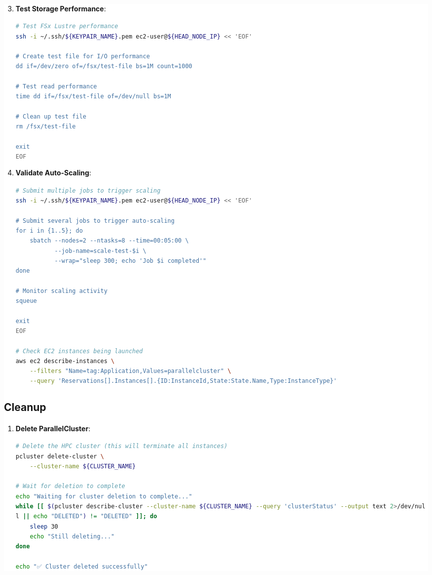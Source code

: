 3. **Test Storage Performance**:

   ```bash
   # Test FSx Lustre performance
   ssh -i ~/.ssh/${KEYPAIR_NAME}.pem ec2-user@${HEAD_NODE_IP} << 'EOF'
   
   # Create test file for I/O performance
   dd if=/dev/zero of=/fsx/test-file bs=1M count=1000
   
   # Test read performance
   time dd if=/fsx/test-file of=/dev/null bs=1M
   
   # Clean up test file
   rm /fsx/test-file
   
   exit
   EOF
   ```

4. **Validate Auto-Scaling**:

   ```bash
   # Submit multiple jobs to trigger scaling
   ssh -i ~/.ssh/${KEYPAIR_NAME}.pem ec2-user@${HEAD_NODE_IP} << 'EOF'
   
   # Submit several jobs to trigger auto-scaling
   for i in {1..5}; do
       sbatch --nodes=2 --ntasks=8 --time=00:05:00 \
              --job-name=scale-test-$i \
              --wrap="sleep 300; echo 'Job $i completed'"
   done
   
   # Monitor scaling activity
   squeue
   
   exit
   EOF
   
   # Check EC2 instances being launched
   aws ec2 describe-instances \
       --filters "Name=tag:Application,Values=parallelcluster" \
       --query 'Reservations[].Instances[].{ID:InstanceId,State:State.Name,Type:InstanceType}'
   ```

## Cleanup

1. **Delete ParallelCluster**:

   ```bash
   # Delete the HPC cluster (this will terminate all instances)
   pcluster delete-cluster \
       --cluster-name ${CLUSTER_NAME}
   
   # Wait for deletion to complete
   echo "Waiting for cluster deletion to complete..."
   while [[ $(pcluster describe-cluster --cluster-name ${CLUSTER_NAME} --query 'clusterStatus' --output text 2>/dev/null || echo "DELETED") != "DELETED" ]]; do
       sleep 30
       echo "Still deleting..."
   done
   
   echo "✅ Cluster deleted successfully"
   ```
